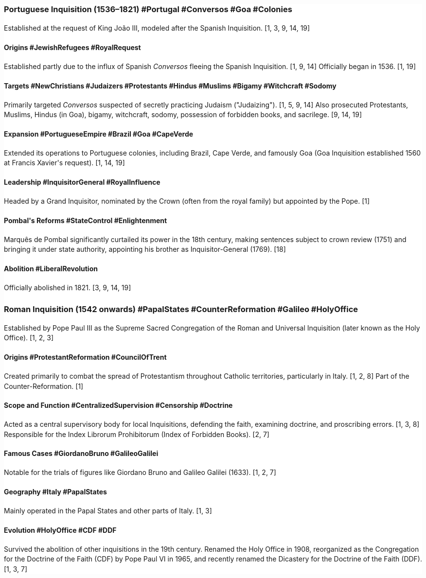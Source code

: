 ### Portuguese Inquisition (1536–1821) #Portugal #Conversos #Goa #Colonies
Established at the request of King João III, modeled after the Spanish Inquisition. [1, 3, 9, 14, 19]
#### Origins #JewishRefugees #RoyalRequest
Established partly due to the influx of Spanish *Conversos* fleeing the Spanish Inquisition. [1, 9, 14] Officially began in 1536. [1, 19]
#### Targets #NewChristians #Judaizers #Protestants #Hindus #Muslims #Bigamy #Witchcraft #Sodomy
Primarily targeted *Conversos* suspected of secretly practicing Judaism ("Judaizing"). [1, 5, 9, 14] Also prosecuted Protestants, Muslims, Hindus (in Goa), bigamy, witchcraft, sodomy, possession of forbidden books, and sacrilege. [9, 14, 19]
#### Expansion #PortugueseEmpire #Brazil #Goa #CapeVerde
Extended its operations to Portuguese colonies, including Brazil, Cape Verde, and famously Goa (Goa Inquisition established 1560 at Francis Xavier's request). [1, 14, 19]
#### Leadership #InquisitorGeneral #RoyalInfluence
Headed by a Grand Inquisitor, nominated by the Crown (often from the royal family) but appointed by the Pope. [1]
#### Pombal's Reforms #StateControl #Enlightenment
Marquês de Pombal significantly curtailed its power in the 18th century, making sentences subject to crown review (1751) and bringing it under state authority, appointing his brother as Inquisitor-General (1769). [18]
#### Abolition #LiberalRevolution
Officially abolished in 1821. [3, 9, 14, 19]

### Roman Inquisition (1542 onwards) #PapalStates #CounterReformation #Galileo #HolyOffice
Established by Pope Paul III as the Supreme Sacred Congregation of the Roman and Universal Inquisition (later known as the Holy Office). [1, 2, 3]
#### Origins #ProtestantReformation #CouncilOfTrent
Created primarily to combat the spread of Protestantism throughout Catholic territories, particularly in Italy. [1, 2, 8] Part of the Counter-Reformation. [1]
#### Scope and Function #CentralizedSupervision #Censorship #Doctrine
Acted as a central supervisory body for local Inquisitions, defending the faith, examining doctrine, and proscribing errors. [1, 3, 8] Responsible for the Index Librorum Prohibitorum (Index of Forbidden Books). [2, 7]
#### Famous Cases #GiordanoBruno #GalileoGalilei
Notable for the trials of figures like Giordano Bruno and Galileo Galilei (1633). [1, 2, 7]
#### Geography #Italy #PapalStates
Mainly operated in the Papal States and other parts of Italy. [1, 3]
#### Evolution #HolyOffice #CDF #DDF
Survived the abolition of other inquisitions in the 19th century. Renamed the Holy Office in 1908, reorganized as the Congregation for the Doctrine of the Faith (CDF) by Pope Paul VI in 1965, and recently renamed the Dicastery for the Doctrine of the Faith (DDF). [1, 3, 7]
